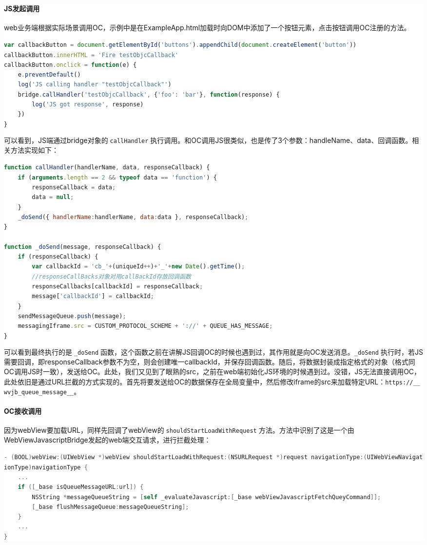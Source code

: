 #### JS发起调用

web业务端根据实际场景调用OC，示例中是在ExampleApp.html加载时向DOM中添加了一个按钮元素，点击按钮调用OC注册的方法。

```javascript
var callbackButton = document.getElementById('buttons').appendChild(document.createElement('button'))
callbackButton.innerHTML = 'Fire testObjcCallback'
callbackButton.onclick = function(e) {
    e.preventDefault()
    log('JS calling handler "testObjcCallback"')
    bridge.callHandler('testObjcCallback', {'foo': 'bar'}, function(response) {
        log('JS got response', response)
    })
} 
```

可以看到，JS端通过bridge对象的 ``callHandler`` 执行调用。和OC调用JS很类似，也是传了3个参数：handleName、data、回调函数。相关方法实现如下：

```javascript
function callHandler(handlerName, data, responseCallback) {
    if (arguments.length == 2 && typeof data == 'function') {
        responseCallback = data;
        data = null;
    }
    _doSend({ handlerName:handlerName, data:data }, responseCallback);
}

function _doSend(message, responseCallback) {
    if (responseCallback) {
        var callbackId = 'cb_'+(uniqueId++)+'_'+new Date().getTime();
        //responseCallBacks对象对用callBackId存放回调函数
        responseCallbacks[callbackId] = responseCallback;
        message['callbackId'] = callbackId;
    }
    sendMessageQueue.push(message);
    messagingIframe.src = CUSTOM_PROTOCOL_SCHEME + '://' + QUEUE_HAS_MESSAGE;
}
```

可以看到最终执行的是 ``_doSend`` 函数，这个函数之前在讲解JS回调OC的时候也遇到过，其作用就是向OC发送消息。``_doSend`` 执行时，若JS需要回调，即responseCallback参数不为空，则会创建唯一callbackId，并保存回调函数。随后，将数据封装成指定格式的对象（格式同OC调用JS时一致），发送给OC。此处，我们又见到了眼熟的src，之前在web端初始化JS环境的时候遇到过。没错，JS无法直接调用OC，此处依旧是通过URL拦截的方式实现的。首先将要发送给OC的数据保存在全局变量中，然后修改iframe的src来加载特定URL：``https://__wvjb_queue_message__``。

#### OC接收调用

因为webView要加载URL，同样先回调了webView的 ``shouldStartLoadWithRequest`` 方法。方法中识别了这是一个由WebViewJavascriptBridge发起的web端交互请求，进行拦截处理：

```objectivec
- (BOOL)webView:(UIWebView *)webView shouldStartLoadWithRequest:(NSURLRequest *)request navigationType:(UIWebViewNavigationType)navigationType {
	...
    if ([_base isQueueMessageURL:url]) {
        NSString *messageQueueString = [self _evaluateJavascript:[_base webViewJavascriptFetchQueyCommand]];
        [_base flushMessageQueue:messageQueueString];
    }
	...
}
```
